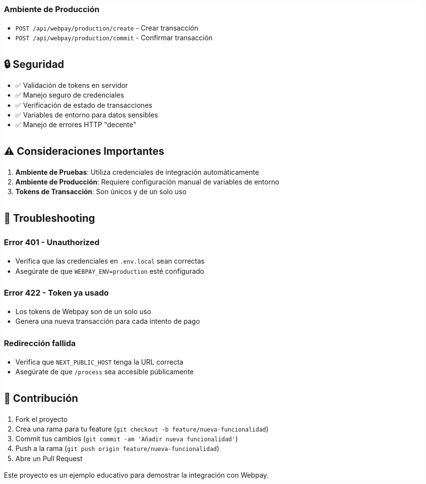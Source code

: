 ### Ambiente de Producción
- `POST /api/webpay/production/create` - Crear transacción
- `POST /api/webpay/production/commit` - Confirmar transacción

## 🔒 Seguridad

- ✅ Validación de tokens en servidor
- ✅ Manejo seguro de credenciales
- ✅ Verificación de estado de transacciones
- ✅ Variables de entorno para datos sensibles
- ✅ Manejo de errores HTTP "decente"

## ⚠️ Consideraciones Importantes

1. **Ambiente de Pruebas**: Utiliza credenciales de integración automáticamente
2. **Ambiente de Producción**: Requiere configuración manual de variables de entorno
3. **Tokens de Transacción**: Son únicos y de un solo uso

## 🐛 Troubleshooting

### Error 401 - Unauthorized
- Verifica que las credenciales en `.env.local` sean correctas
- Asegúrate de que `WEBPAY_ENV=production` esté configurado

### Error 422 - Token ya usado
- Los tokens de Webpay son de un solo uso
- Genera una nueva transacción para cada intento de pago

### Redirección fallida
- Verifica que `NEXT_PUBLIC_HOST` tenga la URL correcta
- Asegúrate de que `/process` sea accesible públicamente

## 🤝 Contribución

1. Fork el proyecto
2. Crea una rama para tu feature (`git checkout -b feature/nueva-funcionalidad`)
3. Commit tus cambios (`git commit -am 'Añadir nueva funcionalidad'`)
4. Push a la rama (`git push origin feature/nueva-funcionalidad`)
5. Abre un Pull Request

Este proyecto es un ejemplo educativo para demostrar la integración con Webpay.